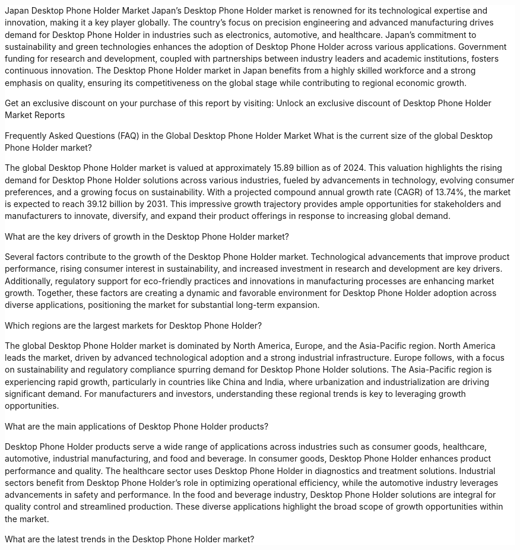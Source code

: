 Japan Desktop Phone Holder Market
Japan’s Desktop Phone Holder market is renowned for its technological expertise and innovation, making it a key player globally. The country’s focus on precision engineering and advanced manufacturing drives demand for Desktop Phone Holder in industries such as electronics, automotive, and healthcare. Japan’s commitment to sustainability and green technologies enhances the adoption of Desktop Phone Holder across various applications. Government funding for research and development, coupled with partnerships between industry leaders and academic institutions, fosters continuous innovation. The Desktop Phone Holder market in Japan benefits from a highly skilled workforce and a strong emphasis on quality, ensuring its competitiveness on the global stage while contributing to regional economic growth.

Get an exclusive discount on your purchase of this report by visiting: Unlock an exclusive discount of Desktop Phone Holder Market Reports 

Frequently Asked Questions (FAQ) in the Global Desktop Phone Holder Market
What is the current size of the global Desktop Phone Holder market?

The global Desktop Phone Holder market is valued at approximately 15.89 billion as of 2024. This valuation highlights the rising demand for Desktop Phone Holder solutions across various industries, fueled by advancements in technology, evolving consumer preferences, and a growing focus on sustainability. With a projected compound annual growth rate (CAGR) of 13.74%, the market is expected to reach 39.12 billion by 2031. This impressive growth trajectory provides ample opportunities for stakeholders and manufacturers to innovate, diversify, and expand their product offerings in response to increasing global demand.

What are the key drivers of growth in the Desktop Phone Holder market?

Several factors contribute to the growth of the Desktop Phone Holder market. Technological advancements that improve product performance, rising consumer interest in sustainability, and increased investment in research and development are key drivers. Additionally, regulatory support for eco-friendly practices and innovations in manufacturing processes are enhancing market growth. Together, these factors are creating a dynamic and favorable environment for Desktop Phone Holder adoption across diverse applications, positioning the market for substantial long-term expansion.

Which regions are the largest markets for Desktop Phone Holder?

The global Desktop Phone Holder market is dominated by North America, Europe, and the Asia-Pacific region. North America leads the market, driven by advanced technological adoption and a strong industrial infrastructure. Europe follows, with a focus on sustainability and regulatory compliance spurring demand for Desktop Phone Holder solutions. The Asia-Pacific region is experiencing rapid growth, particularly in countries like China and India, where urbanization and industrialization are driving significant demand. For manufacturers and investors, understanding these regional trends is key to leveraging growth opportunities.

What are the main applications of Desktop Phone Holder products?

Desktop Phone Holder products serve a wide range of applications across industries such as consumer goods, healthcare, automotive, industrial manufacturing, and food and beverage. In consumer goods, Desktop Phone Holder enhances product performance and quality. The healthcare sector uses Desktop Phone Holder in diagnostics and treatment solutions. Industrial sectors benefit from Desktop Phone Holder’s role in optimizing operational efficiency, while the automotive industry leverages advancements in safety and performance. In the food and beverage industry, Desktop Phone Holder solutions are integral for quality control and streamlined production. These diverse applications highlight the broad scope of growth opportunities within the market.

What are the latest trends in the Desktop Phone Holder market?
